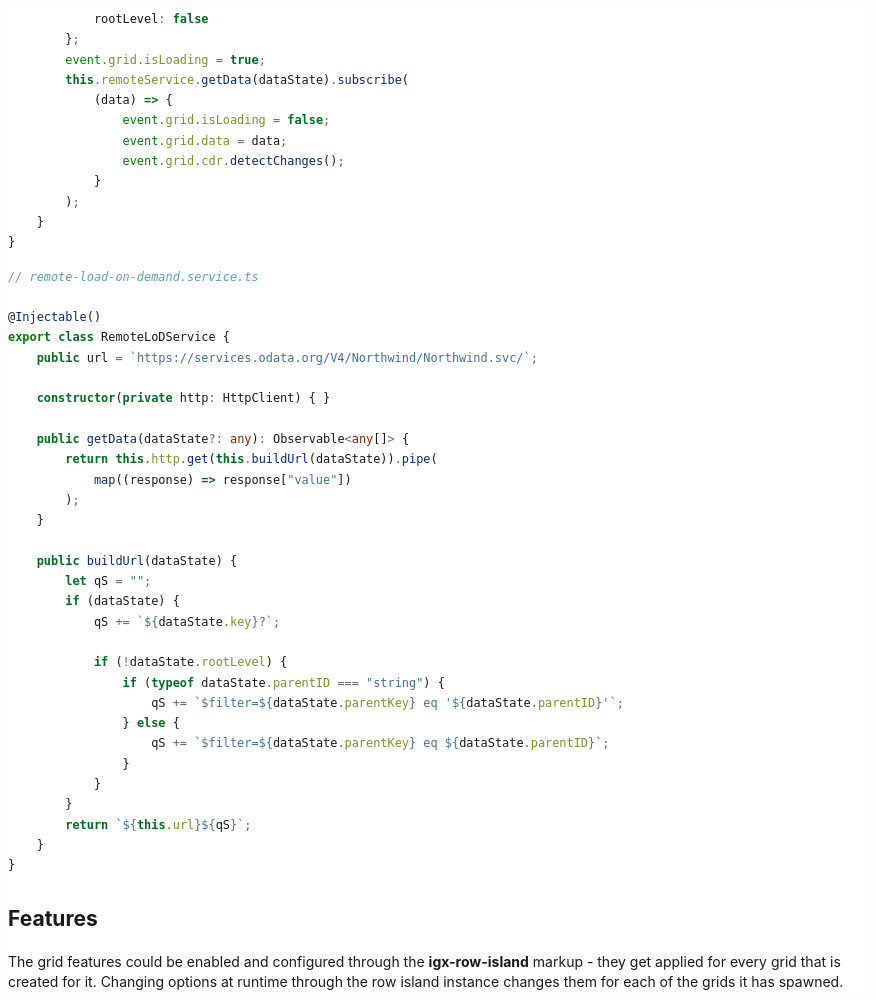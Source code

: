 ```typescript
            rootLevel: false
        };
        event.grid.isLoading = true;
        this.remoteService.getData(dataState).subscribe(
            (data) => {
                event.grid.isLoading = false;
                event.grid.data = data;
                event.grid.cdr.detectChanges();
            }
        );
    }
}
```

```typescript
// remote-load-on-demand.service.ts

@Injectable()
export class RemoteLoDService {
    public url = `https://services.odata.org/V4/Northwind/Northwind.svc/`;

    constructor(private http: HttpClient) { }

    public getData(dataState?: any): Observable<any[]> {
        return this.http.get(this.buildUrl(dataState)).pipe(
            map((response) => response["value"])
        );
    }

    public buildUrl(dataState) {
        let qS = "";
        if (dataState) {
            qS += `${dataState.key}?`;

            if (!dataState.rootLevel) {
                if (typeof dataState.parentID === "string") {
                    qS += `$filter=${dataState.parentKey} eq '${dataState.parentID}'`;
                } else {
                    qS += `$filter=${dataState.parentKey} eq ${dataState.parentID}`;
                }
            }
        }
        return `${this.url}${qS}`;
    }
}
```
## Features

The grid features could be enabled and configured through the **igx-row-island** markup - they get applied for every grid that is created for it. Changing options at runtime through the row island instance changes them for each of the grids it has spawned. 
